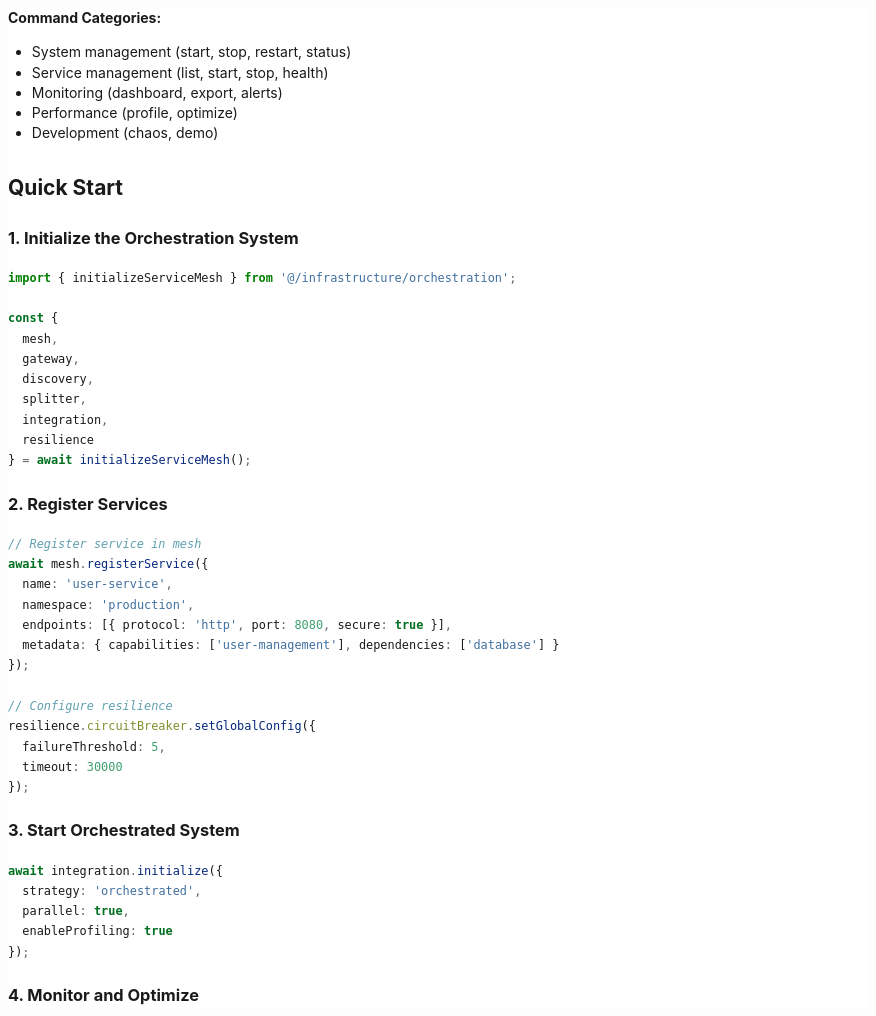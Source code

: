 **Command Categories:**
- System management (start, stop, restart, status)
- Service management (list, start, stop, health)
- Monitoring (dashboard, export, alerts)
- Performance (profile, optimize)
- Development (chaos, demo)

## Quick Start

### 1. Initialize the Orchestration System

```typescript
import { initializeServiceMesh } from '@/infrastructure/orchestration';

const {
  mesh,
  gateway,
  discovery,
  splitter,
  integration,
  resilience
} = await initializeServiceMesh();
```

### 2. Register Services

```typescript
// Register service in mesh
await mesh.registerService({
  name: 'user-service',
  namespace: 'production',
  endpoints: [{ protocol: 'http', port: 8080, secure: true }],
  metadata: { capabilities: ['user-management'], dependencies: ['database'] }
});

// Configure resilience
resilience.circuitBreaker.setGlobalConfig({
  failureThreshold: 5,
  timeout: 30000
});
```

### 3. Start Orchestrated System

```typescript
await integration.initialize({
  strategy: 'orchestrated',
  parallel: true,
  enableProfiling: true
});
```

### 4. Monitor and Optimize
